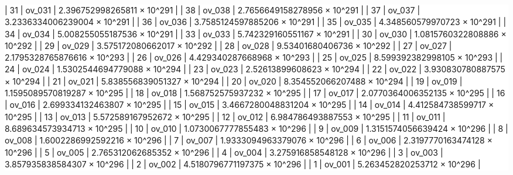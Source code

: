 | 31 | ov_031 | 2.396752998265811 × 10^291 |
| 38 | ov_038 | 2.7656649158278956 × 10^291 |
| 37 | ov_037 | 3.2336334006239004 × 10^291 |
| 36 | ov_036 | 3.7585124597885206 × 10^291 |
| 35 | ov_035 | 4.348560579970723 × 10^291 |
| 34 | ov_034 | 5.008255055187536 × 10^291 |
| 33 | ov_033 | 5.742329160551167 × 10^291 |
| 30 | ov_030 | 1.0815760322808886 × 10^292 |
| 29 | ov_029 | 3.575172080662017 × 10^292 |
| 28 | ov_028 | 9.53401680406736 × 10^292 |
| 27 | ov_027 | 2.1795328765876616 × 10^293 |
| 26 | ov_026 | 4.429340287668968 × 10^293 |
| 25 | ov_025 | 8.599392382998105 × 10^293 |
| 24 | ov_024 | 1.5302544694779088 × 10^294 |
| 23 | ov_023 | 2.52613899608623 × 10^294 |
| 22 | ov_022 | 3.930830780887575 × 10^294 |
| 21 | ov_021 | 5.838556839051327 × 10^294 |
| 20 | ov_020 | 8.354552066207488 × 10^294 |
| 19 | ov_019 | 1.1595089570819287 × 10^295 |
| 18 | ov_018 | 1.568752575937232 × 10^295 |
| 17 | ov_017 | 2.0770364006352135 × 10^295 |
| 16 | ov_016 | 2.699334132463807 × 10^295 |
| 15 | ov_015 | 3.4667280048831204 × 10^295 |
| 14 | ov_014 | 4.412584738599717 × 10^295 |
| 13 | ov_013 | 5.572589167952672 × 10^295 |
| 12 | ov_012 | 6.984786493887553 × 10^295 |
| 11 | ov_011 | 8.689634573934713 × 10^295 |
| 10 | ov_010 | 1.0730067777855483 × 10^296 |
| 9 | ov_009 | 1.3151574056639424 × 10^296 |
| 8 | ov_008 | 1.6002286992592216 × 10^296 |
| 7 | ov_007 | 1.9333094963379076 × 10^296 |
| 6 | ov_006 | 2.3197770163474128 × 10^296 |
| 5 | ov_005 | 2.765312062685352 × 10^296 |
| 4 | ov_004 | 3.275916858548128 × 10^296 |
| 3 | ov_003 | 3.857935838584307 × 10^296 |
| 2 | ov_002 | 4.5180796771197375 × 10^296 |
| 1 | ov_001 | 5.263452820253712 × 10^296 |


